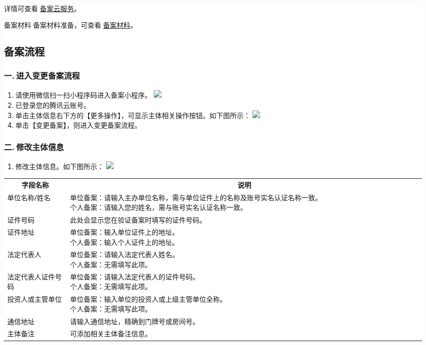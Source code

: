 详情可查看 [备案云服务](https://cloud.tencent.com/document/product/243/18908)。
</td>
</tr>
<tr>
<td>备案材料</td>
<td>备案材料准备，可查看 <a href="https://cloud.tencent.com/document/product/243/18914">备案材料</a>。</td>
</tr>
</table>

## 备案流程
### 一. 进入变更备案流程
1. 请使用微信扫一扫小程序码进入备案小程序。
![](https://main.qcloudimg.com/raw/27cee122dba1d90a03c38ceaf65fb3f3.jpg)
2. 已登录您的腾讯云账号。
3. 单击主体信息右下方的【更多操作】，可显示主体相关操作按钮。如下图所示：
![](https://main.qcloudimg.com/raw/5982d18934f97638944ee0cecd494009.png)
4. 单击【变更备案】，则进入变更备案流程。

### 二. 修改主体信息
1. 修改主体信息。如下图所示：
![](https://main.qcloudimg.com/raw/2754a26459170f1239b9ed6abe9c6196.png)
<table>
<tr>
<th style="width:15%">字段名称</th>
<th>说明</th>
</tr>
<tr>
<td>单位名称/姓名</td>
<td>单位备案：请输入主办单位名称，需与单位证件上的名称及账号实名认证名称一致。<br>个人备案：请输入您的姓名，需与账号实名认证名称一致。</td>
</tr>
<tr>
<td>证件号码</td>
<td>此处会显示您在验证备案时填写的证件号码。</td>
</tr>
<tr>
<td>证件地址</td>
<td>单位备案：输入单位证件上的地址。<br>个人备案：输入个人证件上的地址。</td>
</tr>
<tr>
<td>法定代表人</td>
<td>单位备案：请输入法定代表人姓名。<br>个人备案：无需填写此项。</td>
</tr>
<tr>
<td>法定代表人证件号码</td>
<td>单位备案：请输入法定代表人的证件号码。<br>个人备案：无需填写此项。</td>
</tr>
<tr>
<td>投资人或主管单位</td>
<td>单位备案：输入单位的投资人或上级主管单位全称。<br>个人备案：无需填写此项。</td>
</tr>
<tr>
<td>通信地址</td>
<td>请输入通信地址，精确到门牌号或房间号。</td>
</tr>
<tr>
<td>主体备注</td>
<td>可添加相关主体备注信息。</td>
</tr>
</table>
